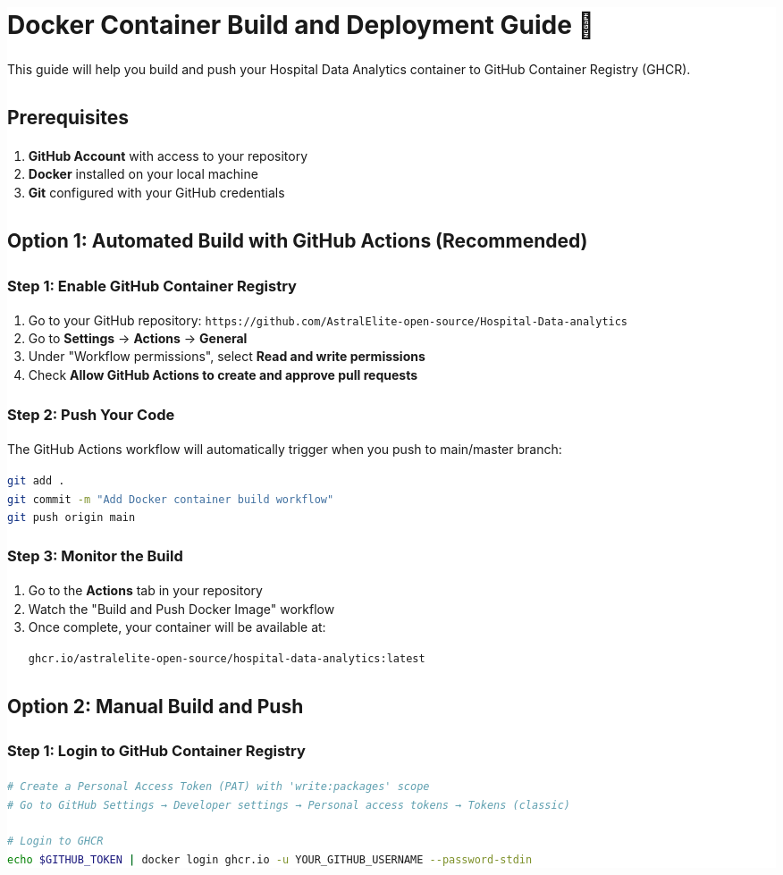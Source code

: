 # Docker Container Build and Deployment Guide 🐳

This guide will help you build and push your Hospital Data Analytics container to GitHub Container Registry (GHCR).

## Prerequisites

1. **GitHub Account** with access to your repository
2. **Docker** installed on your local machine
3. **Git** configured with your GitHub credentials

## Option 1: Automated Build with GitHub Actions (Recommended)

### Step 1: Enable GitHub Container Registry

1. Go to your GitHub repository: `https://github.com/AstralElite-open-source/Hospital-Data-analytics`
2. Go to **Settings** → **Actions** → **General**
3. Under "Workflow permissions", select **Read and write permissions**
4. Check **Allow GitHub Actions to create and approve pull requests**

### Step 2: Push Your Code

The GitHub Actions workflow will automatically trigger when you push to main/master branch:

```bash
git add .
git commit -m "Add Docker container build workflow"
git push origin main
```

### Step 3: Monitor the Build

1. Go to the **Actions** tab in your repository
2. Watch the "Build and Push Docker Image" workflow
3. Once complete, your container will be available at:
   ```
   ghcr.io/astralelite-open-source/hospital-data-analytics:latest
   ```

## Option 2: Manual Build and Push

### Step 1: Login to GitHub Container Registry

```bash
# Create a Personal Access Token (PAT) with 'write:packages' scope
# Go to GitHub Settings → Developer settings → Personal access tokens → Tokens (classic)

# Login to GHCR
echo $GITHUB_TOKEN | docker login ghcr.io -u YOUR_GITHUB_USERNAME --password-stdin
```
